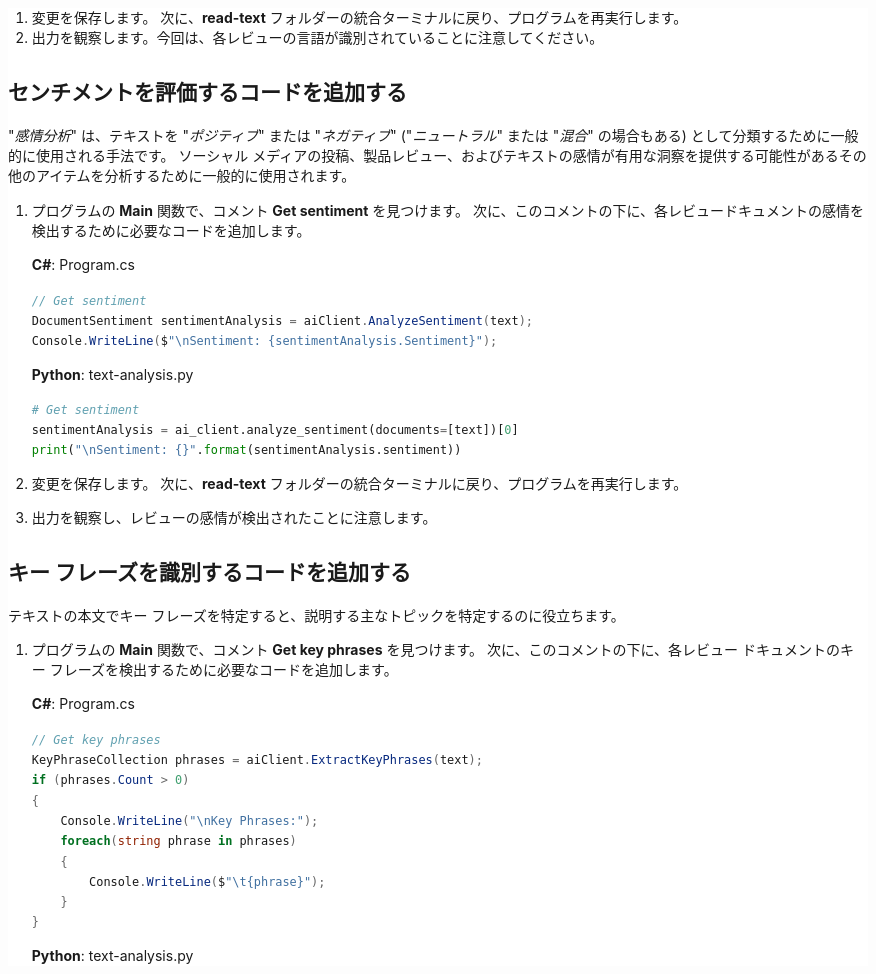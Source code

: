 1. 変更を保存します。 次に、**read-text** フォルダーの統合ターミナルに戻り、プログラムを再実行します。
1. 出力を観察します。今回は、各レビューの言語が識別されていることに注意してください。

## センチメントを評価するコードを追加する

"*感情分析*" は、テキストを "*ポジティブ*" または "*ネガティブ*" ("*ニュートラル*" または "*混合*" の場合もある) として分類するために一般的に使用される手法です。 ソーシャル メディアの投稿、製品レビュー、およびテキストの感情が有用な洞察を提供する可能性があるその他のアイテムを分析するために一般的に使用されます。

1. プログラムの **Main** 関数で、コメント **Get sentiment** を見つけます。 次に、このコメントの下に、各レビュードキュメントの感情を検出するために必要なコードを追加します。

    **C#**: Program.cs

    ```csharp
    // Get sentiment
    DocumentSentiment sentimentAnalysis = aiClient.AnalyzeSentiment(text);
    Console.WriteLine($"\nSentiment: {sentimentAnalysis.Sentiment}");
    ```

    **Python**: text-analysis.py

    ```python
    # Get sentiment
    sentimentAnalysis = ai_client.analyze_sentiment(documents=[text])[0]
    print("\nSentiment: {}".format(sentimentAnalysis.sentiment))
    ```

1. 変更を保存します。 次に、**read-text** フォルダーの統合ターミナルに戻り、プログラムを再実行します。
1. 出力を観察し、レビューの感情が検出されたことに注意します。

## キー フレーズを識別するコードを追加する

テキストの本文でキー フレーズを特定すると、説明する主なトピックを特定するのに役立ちます。

1. プログラムの **Main** 関数で、コメント **Get key phrases** を見つけます。 次に、このコメントの下に、各レビュー ドキュメントのキー フレーズを検出するために必要なコードを追加します。

    **C#**: Program.cs

    ```csharp
    // Get key phrases
    KeyPhraseCollection phrases = aiClient.ExtractKeyPhrases(text);
    if (phrases.Count > 0)
    {
        Console.WriteLine("\nKey Phrases:");
        foreach(string phrase in phrases)
        {
            Console.WriteLine($"\t{phrase}");
        }
    }
    ```

    **Python**: text-analysis.py
